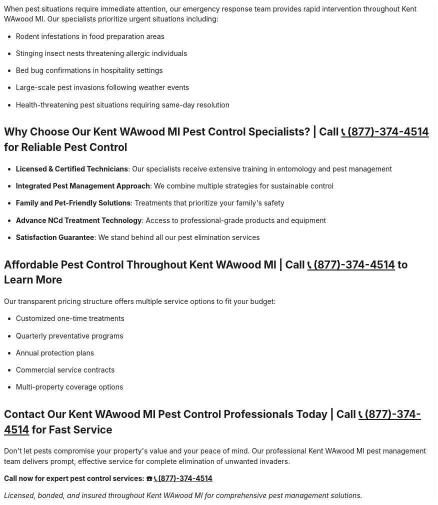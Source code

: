 When pest situations require immediate attention, our emergency response team provides rapid intervention throughout Kent WAwood MI. Our specialists prioritize urgent situations including:

- Rodent infestations in food preparation areas  

- Stinging insect nests threatening allergic individuals  

- Bed bug confirmations in hospitality settings  

- Large-scale pest invasions following weather events  

- Health-threatening pest situations requiring same-day resolution  

## Why Choose Our Kent WAwood MI Pest Control Specialists? | Call [📞 (877)-374-4514](https://pest-control-4514.netlify.app) for Reliable Pest Control

- **Licensed & Certified Technicians**: Our specialists receive extensive training in entomology and pest management  

- **Integrated Pest Management Approach**: We combine multiple strategies for sustainable control  

- **Family and Pet-Friendly Solutions**: Treatments that prioritize your family's safety  

- **Advance NCd Treatment Technology**: Access to professional-grade products and equipment  

- **Satisfaction Guarantee**: We stand behind all our pest elimination services  

## Affordable Pest Control Throughout Kent WAwood MI | Call [📞 (877)-374-4514](https://pest-control-4514.netlify.app) to Learn More

Our transparent pricing structure offers multiple service options to fit your budget:

- Customized one-time treatments  

- Quarterly preventative programs  

- Annual protection plans  

- Commercial service contracts  

- Multi-property coverage options  

## Contact Our Kent WAwood MI Pest Control Professionals Today | Call [📞 (877)-374-4514](https://pest-control-4514.netlify.app) for Fast Service

Don't let pests compromise your property's value and your peace of mind. Our professional Kent WAwood MI pest management team delivers prompt, effective service for complete elimination of unwanted invaders.

**Call now for expert pest control services: ☎️ [📞 (877)-374-4514](https://pest-control-4514.netlify.app)**

*Licensed, bonded, and insured throughout Kent WAwood MI for comprehensive pest management solutions.*
